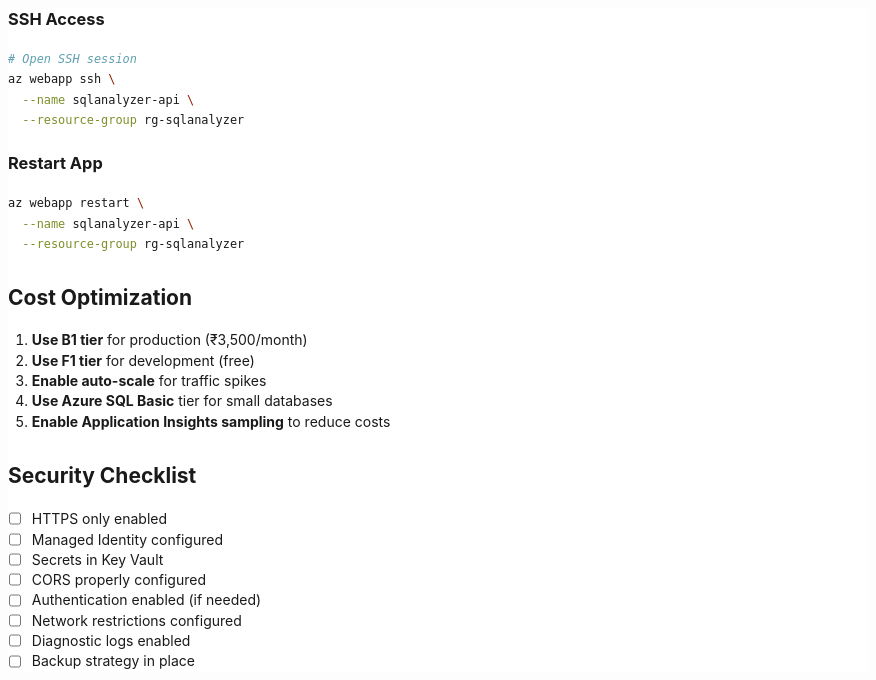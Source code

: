 ### SSH Access

```bash
# Open SSH session
az webapp ssh \
  --name sqlanalyzer-api \
  --resource-group rg-sqlanalyzer
```

### Restart App

```bash
az webapp restart \
  --name sqlanalyzer-api \
  --resource-group rg-sqlanalyzer
```

## Cost Optimization

1. **Use B1 tier** for production (₹3,500/month)
2. **Use F1 tier** for development (free)
3. **Enable auto-scale** for traffic spikes
4. **Use Azure SQL Basic** tier for small databases
5. **Enable Application Insights sampling** to reduce costs

## Security Checklist

- [ ] HTTPS only enabled
- [ ] Managed Identity configured
- [ ] Secrets in Key Vault
- [ ] CORS properly configured
- [ ] Authentication enabled (if needed)
- [ ] Network restrictions configured
- [ ] Diagnostic logs enabled
- [ ] Backup strategy in place